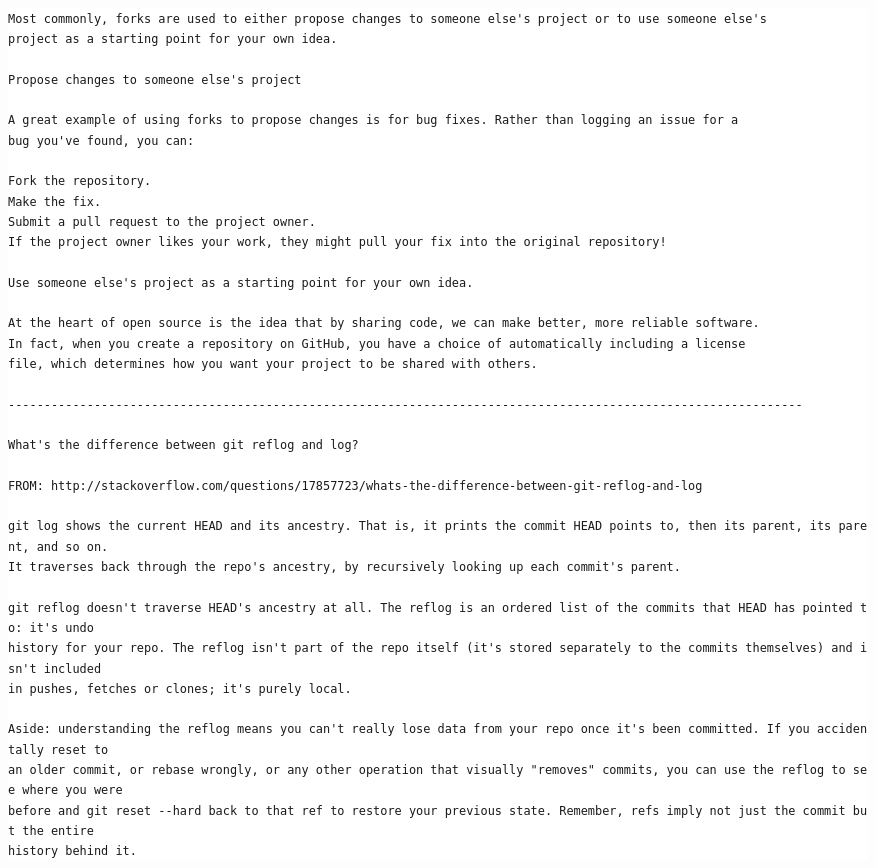     Most commonly, forks are used to either propose changes to someone else's project or to use someone else's 
    project as a starting point for your own idea.
    
    Propose changes to someone else's project
    
    A great example of using forks to propose changes is for bug fixes. Rather than logging an issue for a 
    bug you've found, you can:
    
    Fork the repository.
    Make the fix.
    Submit a pull request to the project owner.
    If the project owner likes your work, they might pull your fix into the original repository!
    
    Use someone else's project as a starting point for your own idea.
    
    At the heart of open source is the idea that by sharing code, we can make better, more reliable software. 
    In fact, when you create a repository on GitHub, you have a choice of automatically including a license 
    file, which determines how you want your project to be shared with others.
    
    ---------------------------------------------------------------------------------------------------------------
    
    What's the difference between git reflog and log?
    
    FROM: http://stackoverflow.com/questions/17857723/whats-the-difference-between-git-reflog-and-log
    
    git log shows the current HEAD and its ancestry. That is, it prints the commit HEAD points to, then its parent, its parent, and so on. 
    It traverses back through the repo's ancestry, by recursively looking up each commit's parent.
    
    git reflog doesn't traverse HEAD's ancestry at all. The reflog is an ordered list of the commits that HEAD has pointed to: it's undo 
    history for your repo. The reflog isn't part of the repo itself (it's stored separately to the commits themselves) and isn't included 
    in pushes, fetches or clones; it's purely local.
    
    Aside: understanding the reflog means you can't really lose data from your repo once it's been committed. If you accidentally reset to 
    an older commit, or rebase wrongly, or any other operation that visually "removes" commits, you can use the reflog to see where you were 
    before and git reset --hard back to that ref to restore your previous state. Remember, refs imply not just the commit but the entire 
    history behind it.
